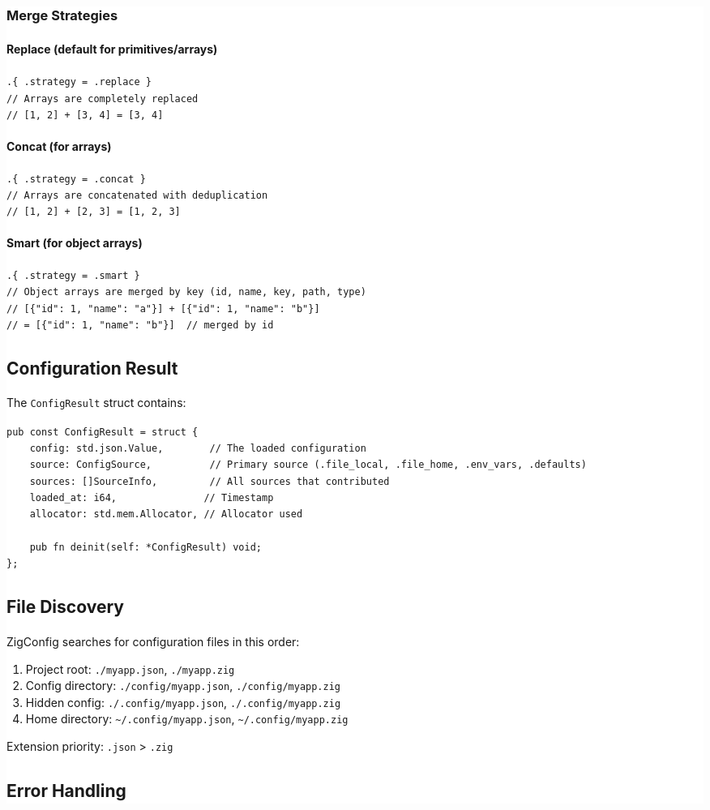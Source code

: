 ### Merge Strategies

#### Replace (default for primitives/arrays)
```zig
.{ .strategy = .replace }
// Arrays are completely replaced
// [1, 2] + [3, 4] = [3, 4]
```

#### Concat (for arrays)
```zig
.{ .strategy = .concat }
// Arrays are concatenated with deduplication
// [1, 2] + [2, 3] = [1, 2, 3]
```

#### Smart (for object arrays)
```zig
.{ .strategy = .smart }
// Object arrays are merged by key (id, name, key, path, type)
// [{"id": 1, "name": "a"}] + [{"id": 1, "name": "b"}] 
// = [{"id": 1, "name": "b"}]  // merged by id
```

## Configuration Result

The `ConfigResult` struct contains:

```zig
pub const ConfigResult = struct {
    config: std.json.Value,        // The loaded configuration
    source: ConfigSource,          // Primary source (.file_local, .file_home, .env_vars, .defaults)
    sources: []SourceInfo,         // All sources that contributed
    loaded_at: i64,               // Timestamp
    allocator: std.mem.Allocator, // Allocator used
    
    pub fn deinit(self: *ConfigResult) void;
};
```

## File Discovery

ZigConfig searches for configuration files in this order:

1. Project root: `./myapp.json`, `./myapp.zig`
2. Config directory: `./config/myapp.json`, `./config/myapp.zig`
3. Hidden config: `./.config/myapp.json`, `./.config/myapp.zig`
4. Home directory: `~/.config/myapp.json`, `~/.config/myapp.zig`

Extension priority: `.json` > `.zig`

## Error Handling
